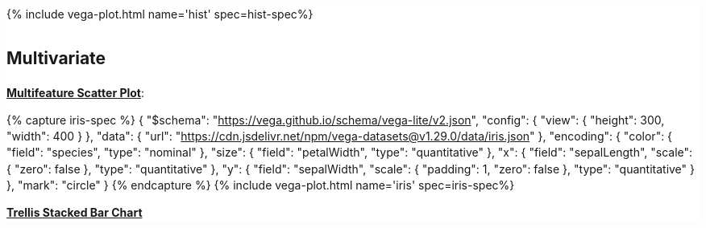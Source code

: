{% include vega-plot.html name='hist' spec=hist-spec%}

## Multivariate

[**Multifeature Scatter
Plot**](https://altair-viz.github.io/gallery/multifeature_scatter_plot.html):

{% capture iris-spec %}
{
  "$schema": "https://vega.github.io/schema/vega-lite/v2.json",
  "config": {
    "view": {
      "height": 300,
      "width": 400
    }
  },
  "data": {
    "url": "https://cdn.jsdelivr.net/npm/vega-datasets@v1.29.0/data/iris.json"
  },
  "encoding": {
    "color": {
      "field": "species",
      "type": "nominal"
    },
    "size": {
      "field": "petalWidth",
      "type": "quantitative"
    },
    "x": {
      "field": "sepalLength",
      "scale": {
        "zero": false
      },
      "type": "quantitative"
    },
    "y": {
      "field": "sepalWidth",
      "scale": {
        "padding": 1,
        "zero": false
      },
      "type": "quantitative"
    }
  },
  "mark": "circle"
}
{% endcapture %}
{% include vega-plot.html name='iris' spec=iris-spec%}

[**Trellis Stacked Bar Chart**](https://altair-viz.github.io/gallery/trellis_stacked_bar_chart.html)
